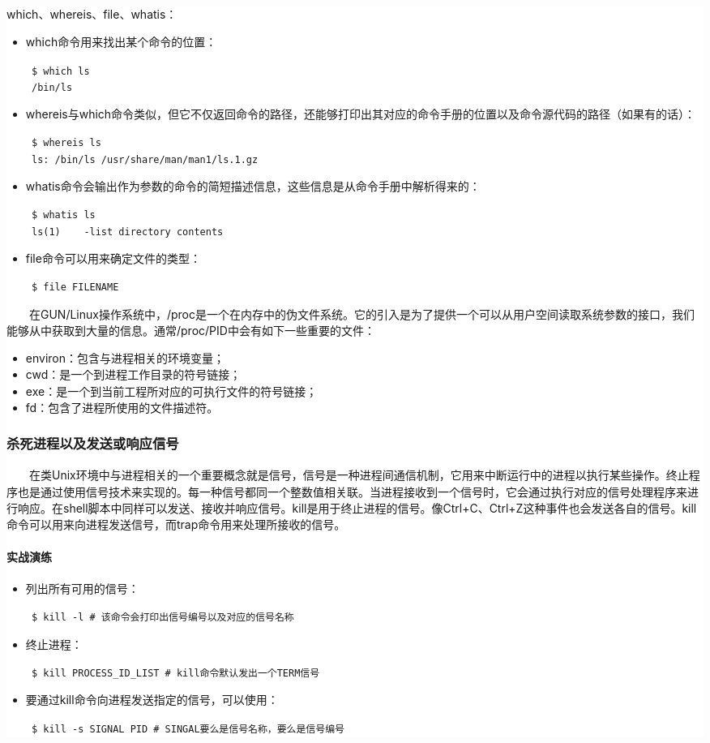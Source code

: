 which、whereis、file、whatis：

- which命令用来找出某个命令的位置：

  ```shell
   $ which ls
   /bin/ls
  ```

- whereis与which命令类似，但它不仅返回命令的路径，还能够打印出其对应的命令手册的位置以及命令源代码的路径（如果有的话）：

  ```shell
   $ whereis ls
   ls: /bin/ls /usr/share/man/man1/ls.1.gz
  ```

- whatis命令会输出作为参数的命令的简短描述信息，这些信息是从命令手册中解析得来的：

  ```shell
   $ whatis ls
   ls(1)  	-list directory contents
  ```

- file命令可以用来确定文件的类型：

  ```shell
   $ file FILENAME
  ```

　　在GUN/Linux操作系统中，/proc是一个在内存中的伪文件系统。它的引入是为了提供一个可以从用户空间读取系统参数的接口，我们能够从中获取到大量的信息。通常/proc/PID中会有如下一些重要的文件：

- environ：包含与进程相关的环境变量；
- cwd：是一个到进程工作目录的符号链接；
- exe：是一个到当前工程所对应的可执行文件的符号链接；
- fd：包含了进程所使用的文件描述符。

### 杀死进程以及发送或响应信号

　　在类Unix环境中与进程相关的一个重要概念就是信号，信号是一种进程间通信机制，它用来中断运行中的进程以执行某些操作。终止程序也是通过使用信号技术来实现的。每一种信号都同一个整数值相关联。当进程接收到一个信号时，它会通过执行对应的信号处理程序来进行响应。在shell脚本中同样可以发送、接收并响应信号。kill是用于终止进程的信号。像Ctrl+C、Ctrl+Z这种事件也会发送各自的信号。kill命令可以用来向进程发送信号，而trap命令用来处理所接收的信号。

#### 实战演练

- 列出所有可用的信号：

  ```shell
   $ kill -l # 该命令会打印出信号编号以及对应的信号名称
  ```

- 终止进程：

  ```shell
   $ kill PROCESS_ID_LIST # kill命令默认发出一个TERM信号
  ```

- 要通过kill命令向进程发送指定的信号，可以使用：

  ```shell
   $ kill -s SIGNAL PID # SINGAL要么是信号名称，要么是信号编号
  ```
